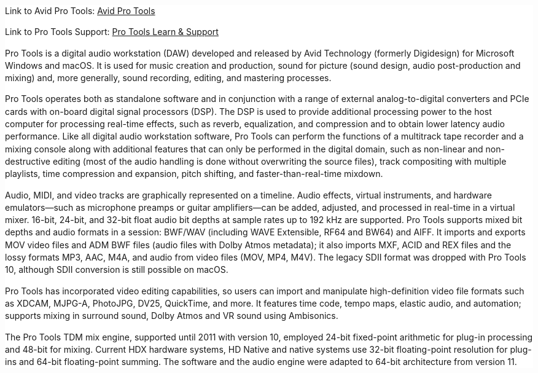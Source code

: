 Link to Avid Pro Tools: [Avid Pro Tools](https://www.avid.com/pro-tools)

Link to Pro Tools Support: [Pro Tools Learn & Support](https://www.avid.com/pro-tools/learn-and-support)

Pro Tools is a digital audio workstation (DAW) developed and released by Avid Technology (formerly Digidesign) for
Microsoft Windows and macOS. It is used for music creation and production, sound for picture (sound design, audio
post-production and mixing) and, more generally, sound recording, editing, and mastering processes.

Pro Tools operates both as standalone software and in conjunction with a range of external analog-to-digital converters
and PCIe cards with on-board digital signal processors (DSP). The DSP is used to provide additional processing power to
the host computer for processing real-time effects, such as reverb, equalization, and compression and to obtain lower
latency audio performance. Like all digital audio workstation software, Pro Tools can perform the functions of a
multitrack tape recorder and a mixing console along with additional features that can only be performed in the digital
domain, such as non-linear and non-destructive editing (most of the audio handling is done without overwriting the
source files), track compositing with multiple playlists, time compression and expansion, pitch shifting, and
faster-than-real-time mixdown.

Audio, MIDI, and video tracks are graphically represented on a timeline. Audio effects, virtual instruments, and
hardware emulators—such as microphone preamps or guitar amplifiers—can be added, adjusted, and processed in real-time in
a virtual mixer. 16-bit, 24-bit, and 32-bit float audio bit depths at sample rates up to 192 kHz are supported. Pro
Tools supports mixed bit depths and audio formats in a session: BWF/WAV (including WAVE Extensible, RF64 and BW64) and
AIFF. It imports and exports MOV video files and ADM BWF files (audio files with Dolby Atmos metadata); it also
imports MXF, ACID and REX files and the lossy formats MP3, AAC, M4A, and audio from video files (MOV, MP4, M4V). The
legacy SDII format was dropped with Pro Tools 10, although SDII conversion is still possible on macOS.

Pro Tools has incorporated video editing capabilities, so users can import and manipulate high-definition video file
formats such as XDCAM, MJPG-A, PhotoJPG, DV25, QuickTime, and more. It features time code, tempo maps, elastic audio,
and automation; supports mixing in surround sound, Dolby Atmos and VR sound using Ambisonics.

The Pro Tools TDM mix engine, supported until 2011 with version 10, employed 24-bit fixed-point arithmetic for plug-in
processing and 48-bit for mixing. Current HDX hardware systems, HD Native and native systems use 32-bit floating-point
resolution for plug-ins and 64-bit floating-point summing. The software and the audio engine were adapted to 64-bit
architecture from version 11.
